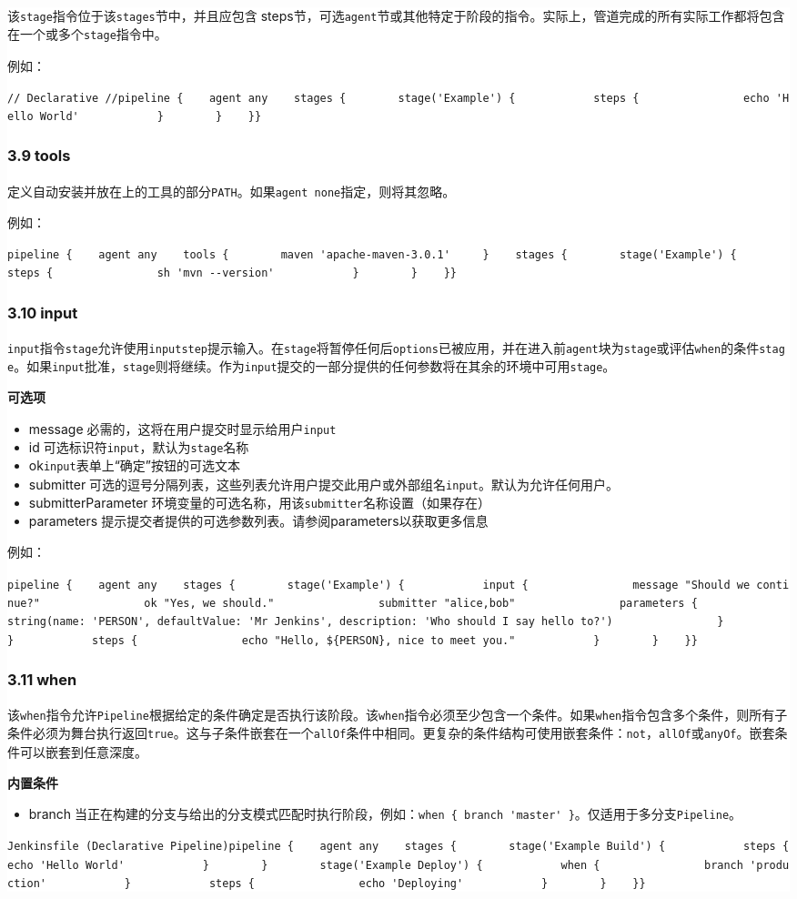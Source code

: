 该`stage`指令位于该`stages`节中，并且应包含 steps节，可选`agent`节或其他特定于阶段的指令。实际上，管道完成的所有实际工作都将包含在一个或多个`stage`指令中。

例如：

```
// Declarative //pipeline {    agent any    stages {        stage('Example') {            steps {                echo 'Hello World'            }        }    }}
```

### 3.9 tools

定义自动安装并放在上的工具的部分`PATH`。如果`agent none`指定，则将其忽略。

例如：

```
pipeline {    agent any    tools {        maven 'apache-maven-3.0.1'     }    stages {        stage('Example') {            steps {                sh 'mvn --version'            }        }    }}
```

### 3.10 input

`input`指令`stage`允许使用`inputstep`提示输入。在`stage`将暂停任何后`options`已被应用，并在进入前`agent`块为`stage`或评估`when`的条件`stage`。如果`input`批准，`stage`则将继续。作为`input`提交的一部分提供的任何参数将在其余的环境中可用`stage`。

**可选项**

- message 必需的，这将在用户提交时显示给用户`input`
- id 可选标识符`input`，默认为`stage`名称
- ok`input`表单上“确定”按钮的可选文本
- submitter 可选的逗号分隔列表，这些列表允许用户提交此用户或外部组名`input`。默认为允许任何用户。
- submitterParameter 环境变量的可选名称，用该`submitter`名称设置（如果存在）
- parameters 提示提交者提供的可选参数列表。请参阅parameters以获取更多信息

例如：

```
pipeline {    agent any    stages {        stage('Example') {            input {                message "Should we continue?"                ok "Yes, we should."                submitter "alice,bob"                parameters {                    string(name: 'PERSON', defaultValue: 'Mr Jenkins', description: 'Who should I say hello to?')                }            }            steps {                echo "Hello, ${PERSON}, nice to meet you."            }        }    }}
```

### 3.11 when

该`when`指令允许`Pipeline`根据给定的条件确定是否执行该阶段。该`when`指令必须至少包含一个条件。如果`when`指令包含多个条件，则所有子条件必须为舞台执行返回`true`。这与子条件嵌套在一个`allOf`条件中相同。更复杂的条件结构可使用嵌套条件：`not`，`allOf`或`anyOf`。嵌套条件可以嵌套到任意深度。

**内置条件**

- branch 当正在构建的分支与给出的分支模式匹配时执行阶段，例如：`when { branch 'master' }`。仅适用于多分支`Pipeline`。

```
Jenkinsfile (Declarative Pipeline)pipeline {    agent any    stages {        stage('Example Build') {            steps {                echo 'Hello World'            }        }        stage('Example Deploy') {            when {                branch 'production'            }            steps {                echo 'Deploying'            }        }    }}
```
